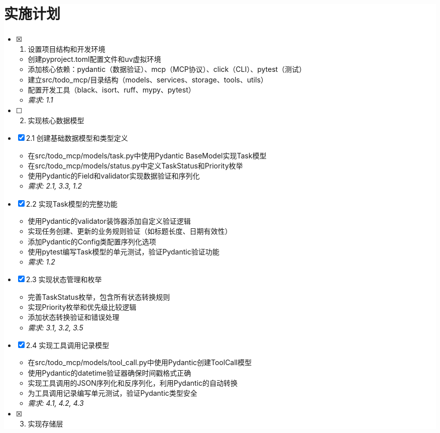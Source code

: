 # 实施计划

- [x] 1. 设置项目结构和开发环境






  - 创建pyproject.toml配置文件和uv虚拟环境
  - 添加核心依赖：pydantic（数据验证）、mcp（MCP协议）、click（CLI）、pytest（测试）
  - 建立src/todo_mcp/目录结构（models、services、storage、tools、utils）
  - 配置开发工具（black、isort、ruff、mypy、pytest）
  - _需求: 1.1_

- [ ] 2. 实现核心数据模型





- [x] 2.1 创建基础数据模型和类型定义



  - 在src/todo_mcp/models/task.py中使用Pydantic BaseModel实现Task模型
  - 在src/todo_mcp/models/status.py中定义TaskStatus和Priority枚举
  - 使用Pydantic的Field和validator实现数据验证和序列化
  - _需求: 2.1, 3.3, 1.2_

- [x] 2.2 实现Task模型的完整功能



  - 使用Pydantic的validator装饰器添加自定义验证逻辑
  - 实现任务创建、更新的业务规则验证（如标题长度、日期有效性）
  - 添加Pydantic的Config类配置序列化选项
  - 使用pytest编写Task模型的单元测试，验证Pydantic验证功能
  - _需求: 1.2_

- [x] 2.3 实现状态管理和枚举



  - 完善TaskStatus枚举，包含所有状态转换规则
  - 实现Priority枚举和优先级比较逻辑
  - 添加状态转换验证和错误处理
  - _需求: 3.1, 3.2, 3.5_

- [x] 2.4 实现工具调用记录模型



  - 在src/todo_mcp/models/tool_call.py中使用Pydantic创建ToolCall模型
  - 使用Pydantic的datetime验证器确保时间戳格式正确
  - 实现工具调用的JSON序列化和反序列化，利用Pydantic的自动转换
  - 为工具调用记录编写单元测试，验证Pydantic类型安全
  - _需求: 4.1, 4.2, 4.3_

- [x] 3. 实现存储层



